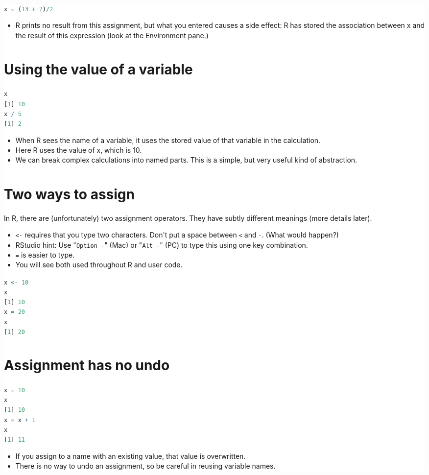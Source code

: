 ```r
x = (13 + 7)/2
```
- R prints no result from this assignment, but what you entered
causes a side effect: R has stored the association between
x and the result of this expression (look at the Environment pane.)

Using the value of a variable
========================================================

```r
x
[1] 10
x / 5
[1] 2
```
- When R sees the name of a variable, it uses the stored value of
that variable in the calculation.
- Here R uses the value of x, which is 10.
- We can break complex calculations into named parts. This is a
simple, but very useful kind of abstraction.

Two ways to assign
========================================================
In R, there are (unfortunately) two assignment operators. They have
subtly different meanings (more details later).
- `<-` requires that you type two characters. Don't put a
space between `<` and `-`. (What would happen?)
- RStudio hint: Use "`Option -`" (Mac) or "`Alt -`" (PC)
to type this using one key combination.
- `=` is easier to type.
- You will see both used throughout R and user code.


```r
x <- 10
x
[1] 10
x = 20
x
[1] 20
```

Assignment has no undo
========================================================

```r
x = 10
x
[1] 10
x = x + 1
x
[1] 11
```
- If you assign to a name with an existing value, that value is overwritten.
- There is no way to undo an assignment, so be careful in reusing variable names.
